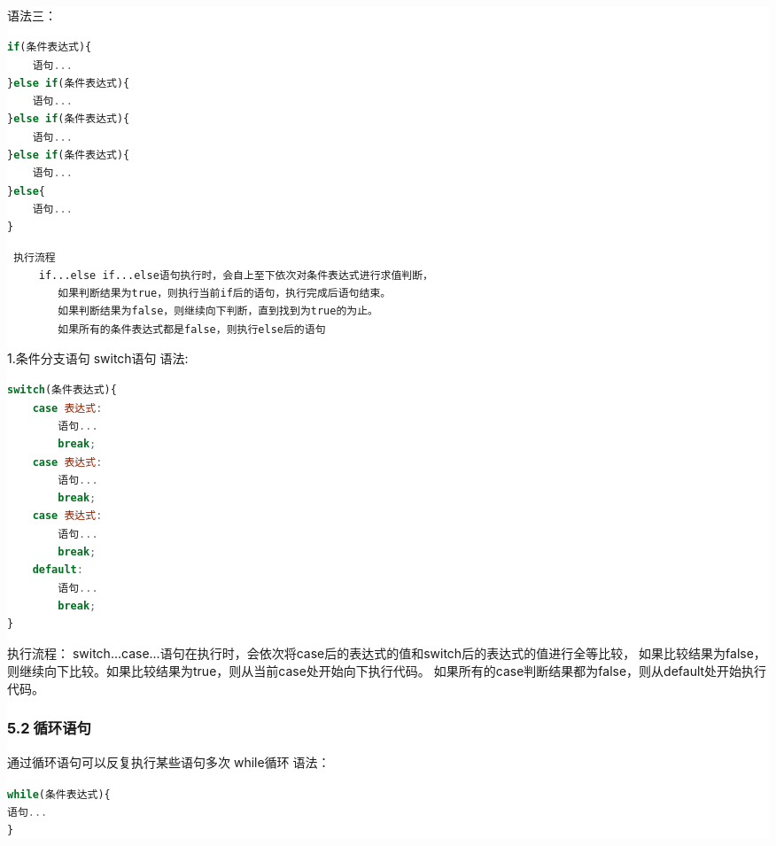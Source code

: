  语法三：

```javascript
if(条件表达式){
	语句...
}else if(条件表达式){
	语句...
}else if(条件表达式){
	语句...
}else if(条件表达式){
	语句...
}else{
	语句...
}	
```
```
 执行流程
	 if...else if...else语句执行时，会自上至下依次对条件表达式进行求值判断，
		如果判断结果为true，则执行当前if后的语句，执行完成后语句结束。
		如果判断结果为false，则继续向下判断，直到找到为true的为止。
		如果所有的条件表达式都是false，则执行else后的语句
```

1.条件分支语句
switch语句
语法:

```javascript
switch(条件表达式){
	case 表达式:
		语句...
		break;
	case 表达式:
		语句...
		break;
	case 表达式:
		语句...
		break;
	default:
		语句...
		break;
}
```

执行流程：
 switch...case...语句在执行时，会依次将case后的表达式的值和switch后的表达式的值进行全等比较，
	如果比较结果为false，则继续向下比较。如果比较结果为true，则从当前case处开始向下执行代码。
	如果所有的case判断结果都为false，则从default处开始执行代码。
### 5.2 循环语句
通过循环语句可以反复执行某些语句多次
while循环
 语法：
```javascript
while(条件表达式){
语句...
}
```
